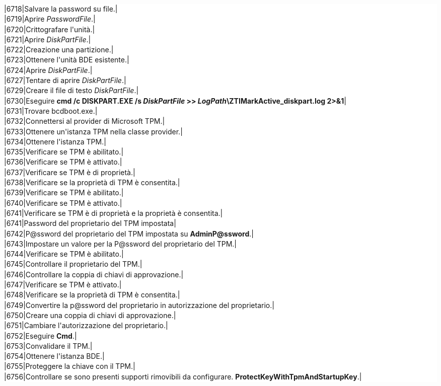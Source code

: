 |6718|Salvare la password su file.|  
|6719|Aprire *PasswordFile*.|  
|6720|Crittografare l'unità.|  
|6721|Aprire *DiskPartFile*.|  
|6722|Creazione una partizione.|  
|6723|Ottenere l'unità BDE esistente.|  
|6724|Aprire *DiskPartFile*.|  
|6727|Tentare di aprire *DiskPartFile*.|  
|6729|Creare il file di testo *DiskPartFile*.|  
|6730|Eseguire **cmd /c DISKPART.EXE /s *DiskPartFile* >> *LogPath*\ZTIMarkActive_diskpart.log 2>&1**|  
|6731|Trovare bcdboot.exe.|  
|6732|Connettersi al provider di Microsoft TPM.|  
|6733|Ottenere un'istanza TPM nella classe provider.|  
|6734|Ottenere l'istanza TPM.|  
|6735|Verificare se TPM è abilitato.|  
|6736|Verificare se TPM è attivato.|  
|6737|Verificare se TPM è di proprietà.|  
|6738|Verificare se la proprietà di TPM è consentita.|  
|6739|Verificare se TPM è abilitato.|  
|6740|Verificare se TPM è attivato.|  
|6741|Verificare se TPM è di proprietà e la proprietà è consentita.|  
|6741|Password del proprietario del TPM impostata|  
|6742|P@ssword del proprietario del TPM impostata su **AdminP@ssword**.|  
|6743|Impostare un valore per la P@ssword del proprietario del TPM.|  
|6744|Verificare se TPM è abilitato.|  
|6745|Controllare il proprietario del TPM.|  
|6746|Controllare la coppia di chiavi di approvazione.|  
|6747|Verificare se TPM è attivato.|  
|6748|Verificare se la proprietà di TPM è consentita.|  
|6749|Convertire la p@ssword del proprietario in autorizzazione del proprietario.|  
|6750|Creare una coppia di chiavi di approvazione.|  
|6751|Cambiare l'autorizzazione del proprietario.|  
|6752|Eseguire **Cmd**.|  
|6753|Convalidare il TPM.|  
|6754|Ottenere l'istanza BDE.|  
|6755|Proteggere la chiave con il TPM.|  
|6756|Controllare se sono presenti supporti rimovibili da configurare. **ProtectKeyWithTpmAndStartupKey**.|  